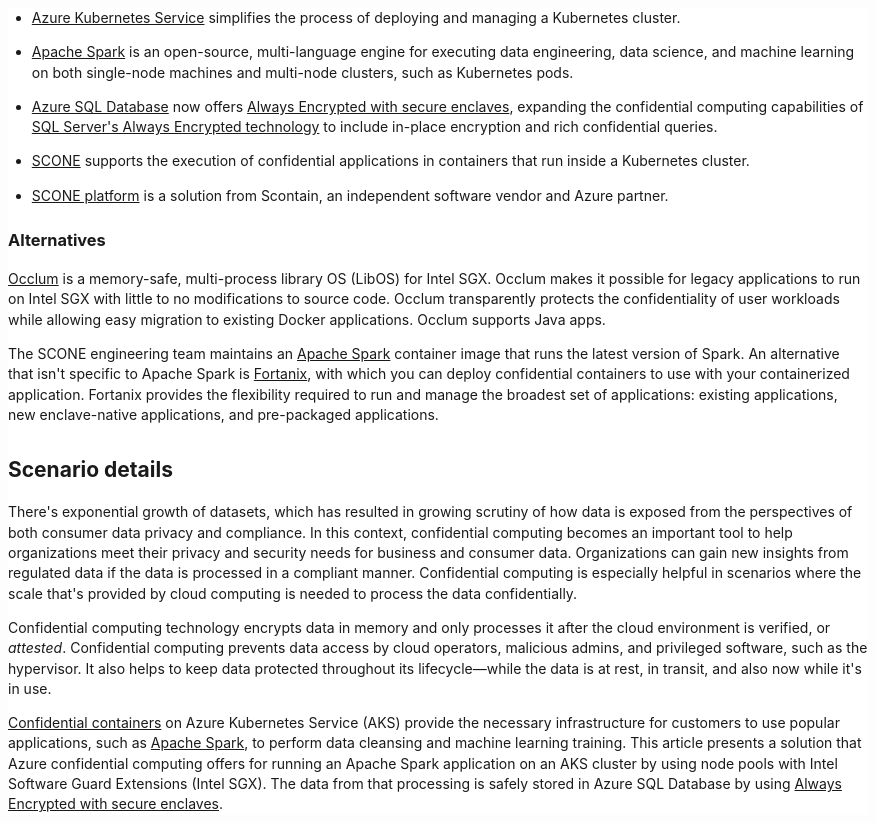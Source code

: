 - [Azure Kubernetes Service](https://azure.microsoft.com/services/kubernetes-service) simplifies the process of deploying and managing a Kubernetes cluster.

- [Apache Spark](https://spark.apache.org) is an open-source, multi-language engine for executing data engineering, data science, and machine learning on both single-node machines and multi-node clusters, such as Kubernetes pods.

- [Azure SQL Database](https://azure.microsoft.com/services/sql-database/campaign) now offers [Always Encrypted with secure enclaves](/azure/azure-sql/database/always-encrypted-with-secure-enclaves-landing), expanding the confidential computing capabilities of [SQL Server's Always Encrypted technology](/sql/relational-databases/security/encryption/always-encrypted-database-engine?view=sql-server-ver15) to include in-place encryption and rich confidential queries.

- [SCONE](https://sconedocs.github.io) supports the execution of confidential applications in containers that run inside a Kubernetes cluster.

- [SCONE platform](https://azuremarketplace.microsoft.com/marketplace/apps/scontainug1595751515785.scone?tab=Overview) is a solution from Scontain, an independent software vendor and Azure partner.

### Alternatives

[Occlum](https://occlum.io) is a memory-safe, multi-process library OS (LibOS) for Intel SGX. Occlum makes it possible for legacy applications to run on Intel SGX with little to no modifications to source code. Occlum transparently protects the confidentiality of user workloads while allowing easy migration to existing Docker applications. Occlum supports Java apps.

The SCONE engineering team maintains an [Apache Spark](https://sconedocs.github.io/sconeapps_spark) container image that runs the latest version of Spark. An alternative that isn't specific to Apache Spark is [Fortanix](https://www.fortanix.com), with which you can deploy confidential containers to use with your containerized application. Fortanix provides the flexibility required to run and manage the broadest set of applications: existing applications, new enclave-native applications, and pre-packaged applications.

## Scenario details

There's exponential growth of datasets, which has resulted in growing scrutiny of how data is exposed from the perspectives of both consumer data privacy and compliance. In this context, confidential computing becomes an important tool to help organizations meet their privacy and security needs for business and consumer data. Organizations can gain new insights from regulated data if the data is processed in a compliant manner. Confidential computing is especially helpful in scenarios where the scale that's provided by cloud computing is needed to process the data confidentially.

Confidential computing technology encrypts data in memory and only processes it after the cloud environment is verified, or *attested*. Confidential computing prevents data access by cloud operators, malicious admins, and privileged software, such as the hypervisor. It also helps to keep data protected throughout its lifecycle—while the data is at rest, in transit, and also now while it's in use.

[Confidential containers](/azure/confidential-computing/confidential-nodes-aks-overview) on Azure Kubernetes Service (AKS) provide the necessary infrastructure for customers to use popular applications, such as [Apache Spark](https://spark.apache.org), to perform data cleansing and machine learning training. This article presents a solution that Azure confidential computing offers for running an Apache Spark application on an AKS cluster by using node pools with Intel Software Guard Extensions (Intel SGX). The data from that processing is safely stored in Azure SQL Database by using [Always Encrypted with secure enclaves](/sql/relational-databases/security/encryption/always-encrypted-enclaves?view=sql-server-ver15).
